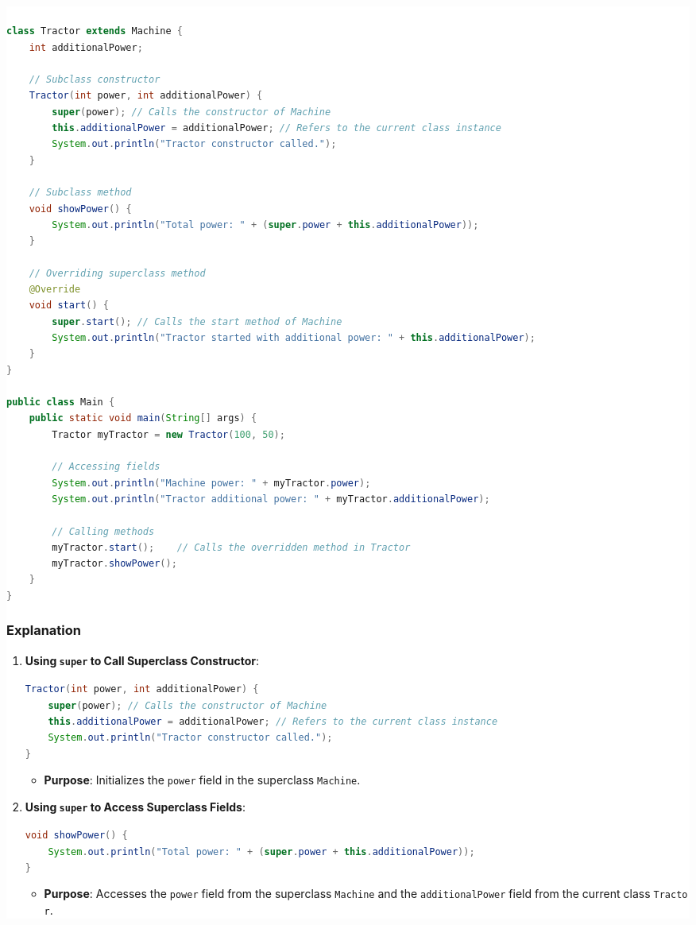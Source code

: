 ```java

class Tractor extends Machine {
    int additionalPower;

    // Subclass constructor
    Tractor(int power, int additionalPower) {
        super(power); // Calls the constructor of Machine
        this.additionalPower = additionalPower; // Refers to the current class instance
        System.out.println("Tractor constructor called.");
    }

    // Subclass method
    void showPower() {
        System.out.println("Total power: " + (super.power + this.additionalPower));
    }

    // Overriding superclass method
    @Override
    void start() {
        super.start(); // Calls the start method of Machine
        System.out.println("Tractor started with additional power: " + this.additionalPower);
    }
}

public class Main {
    public static void main(String[] args) {
        Tractor myTractor = new Tractor(100, 50);

        // Accessing fields
        System.out.println("Machine power: " + myTractor.power);
        System.out.println("Tractor additional power: " + myTractor.additionalPower);

        // Calling methods
        myTractor.start();    // Calls the overridden method in Tractor
        myTractor.showPower();
    }
}
```

### Explanation

1. **Using `super` to Call Superclass Constructor**:
   ```java
   Tractor(int power, int additionalPower) {
       super(power); // Calls the constructor of Machine
       this.additionalPower = additionalPower; // Refers to the current class instance
       System.out.println("Tractor constructor called.");
   }
   ```
    - **Purpose**: Initializes the `power` field in the superclass `Machine`.

2. **Using `super` to Access Superclass Fields**:
   ```java
   void showPower() {
       System.out.println("Total power: " + (super.power + this.additionalPower));
   }
   ```
    - **Purpose**: Accesses the `power` field from the superclass `Machine` and the `additionalPower` field from the current class `Tractor`.
